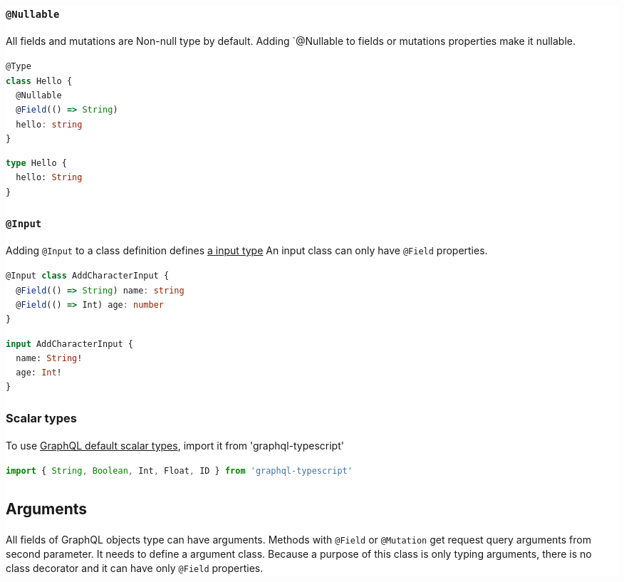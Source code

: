
### `@Nullable`

All fields and mutations are Non-null type by default.
Adding `@Nullable to fields or mutations properties make it nullable.

```ts
@Type
class Hello {
  @Nullable
  @Field(() => String)
  hello: string
}
```

```graphql
type Hello {
  hello: String
}
```


### `@Input`

Adding `@Input` to a class definition defines [a input type](http://graphql.org/learn/schema/#input-types)
An input class can only have `@Field` properties.

```ts
@Input class AddCharacterInput {
  @Field(() => String) name: string
  @Field(() => Int) age: number
}
```

```graphql
input AddCharacterInput {
  name: String!
  age: Int!
}
```


### Scalar types

To use [GraphQL default scalar types](http://graphql.org/learn/schema/#scalar-types), import it from 'graphql-typescript'

```ts
import { String, Boolean, Int, Float, ID } from 'graphql-typescript'
```

## Arguments

All fields of GraphQL objects type can have arguments. Methods with `@Field` or `@Mutation` get request query arguments from second parameter.
It needs to define a argument class. Because a purpose of this class is only typing arguments, there is no class decorator and it can have only `@Field` properties.
